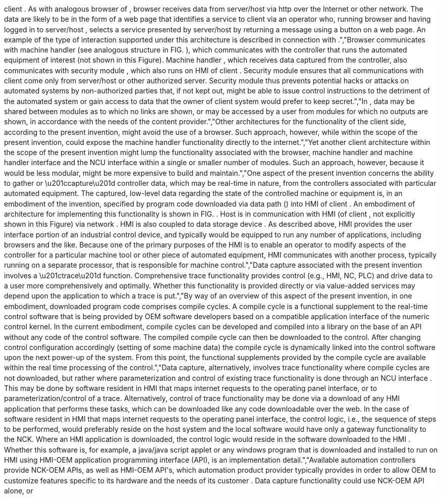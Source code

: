 client . As with analogous browser  of , browser  receives data from server\/host  via http over the Internet or other network. The data are likely to be in the form of a web page that identifies a service to client  via an operator who, running browser  and having logged in to server\/host , selects a service presented by server\/host  by returning a message using a button on a web page. An example of the type of interaction supported under this architecture is described in connection with .","Browser  communicates with machine handler  (see analogous structure  in FIG. ), which communicates with the controller that runs the automated equipment of interest (not shown in this Figure). Machine handler , which receives data captured from the controller, also communicates with security module , which also runs on HMI  of client . Security module  ensures that all communications with client  come only from server\/host  or other authorized server. Security module  thus prevents potential hacks or attacks on automated systems by non-authorized parties that, if not kept out, might be able to issue control instructions to the detriment of the automated system or gain access to data that the owner of client system  would prefer to keep secret.","In , data may be shared between modules as to which no links are shown, or may be accessed by a user from modules for which no outputs are shown, in accordance with the needs of the content provider.","Other architectures for the functionality of the client side, according to the present invention, might avoid the use of a browser. Such approach, however, while within the scope of the present invention, could expose the machine handler functionality directly to the internet.","Yet another client architecture within the scope of the present invention might lump the functionality associated with the browser, machine handler and machine handler interface and the NCU interface within a single or smaller number of modules. Such an approach, however, because it would be less modular, might be more expensive to build and maintain.","One aspect of the present invention concerns the ability to gather or \u201ccapture\u201d controller data, which may be real-time in nature, from the controllers associated with particular automated equipment. The captured, low-level data regarding the state of the controlled machine or equipment is, in an embodiment of the invention, specified by program code downloaded via data path  () into HMI  of client . An embodiment of architecture for implementing this functionality is shown in FIG. . Host  is in communication with HMI  (of client , not explicitly shown in this Figure) via network . HMI  is also coupled to data storage device . As described above, HMI  provides the user interface portion of an industrial control device, and typically would be equipped to run any number of applications, including browsers and the like. Because one of the primary purposes of the HMI  is to enable an operator to modify aspects of the controller for a particular machine tool or other piece of automated equipment, HMI  communicates with another process, typically running on a separate processor, that is responsible for machine control.","Data capture associated with the present invention involves a \u201ctrace\u201d function. Comprehensive trace functionality provides control (e.g., HMI, NC, PLC) and drive data to a user more comprehensively and optimally. Whether this functionality is provided directly or via value-added services may depend upon the application to which a trace is put.","By way of an overview of this aspect of the present invention, in one embodiment, downloaded program code comprises compile cycles. A compile cycle is a functional supplement to the real-time control software that is being provided by OEM software developers based on a compatible application interface of the numeric control kernel. In the current embodiment, compile cycles can be developed and compiled into a library on the base of an API without any code of the control software. The compiled compile cycle can then be downloaded to the control. After changing control configuration accordingly (setting of some machine data) the compile cycle is dynamically linked into the control software upon the next power-up of the system. From this point, the functional supplements provided by the compile cycle are available within the real time processing of the control.","Data capture, alternatively, involves trace functionality where compile cycles are not downloaded, but rather where parameterization and control of existing trace functionality is done through an NCU interface . This may be done by software resident in HMI  that maps internet requests to the operating panel interface, or to parameterization\/control of a trace. Alternatively, control of trace functionality may be done via a download of any HMI application that performs these tasks, which can be downloaded like any code downloadable over the web. In the case of software resident in HMI that maps internet requests to the operating panel interface, the control logic, i.e., the sequence of steps to be performed, would preferably reside on the host system  and the local software would have only a gateway functionality to the NCK. Where an HMI application is downloaded, the control logic would reside in the software downloaded to the HMI . Whether this software is, for example, a java\/java script applet or any windows program that is downloaded and installed to run on HMI using HMI-OEM application programming interface (API), is an implementation detail.","Available automation controllers provide NCK-OEM APIs, as well as HMI-OEM API's, which automation product provider  typically provides in order to allow OEM  to customize features specific to its hardware and the needs of its customer . Data capture functionality could use NCK-OEM API alone, or
